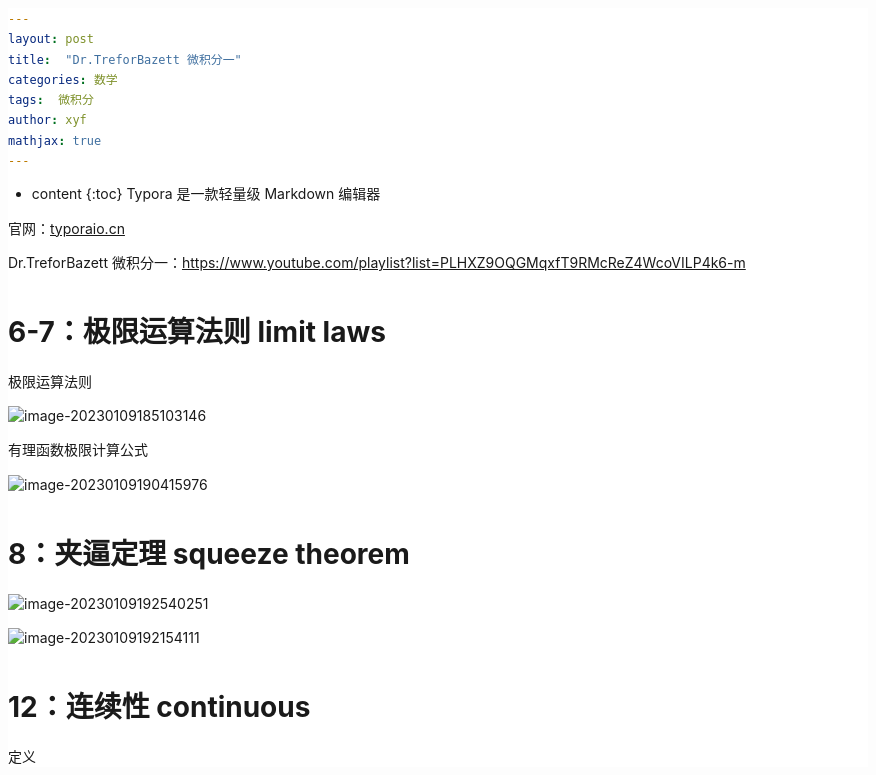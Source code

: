 ```yaml
---
layout: post
title:  "Dr.TreforBazett 微积分一"
categories: 数学
tags:  微积分
author: xyf
mathjax: true
---
```


* content
{:toc}
Typora 是一款轻量级 Markdown 编辑器

官网：[typoraio.cn](https://www.typoraio.cn/)







Dr.TreforBazett 微积分一：https://www.youtube.com/playlist?list=PLHXZ9OQGMqxfT9RMcReZ4WcoVILP4k6-m



# 6-7：极限运算法则 limit laws

极限运算法则

![image-20230109185103146](../../../Typora%E7%AC%94%E8%AE%B0%E5%9B%BE%E7%89%87/2023-01-15-typora%20%E5%B8%B8%E7%94%A8%E5%8A%9F%E8%83%BD%20-%20%E5%89%AF%E6%9C%AC.assets/image-20230109185103146.png)



有理函数极限计算公式

![image-20230109190415976](../../../Typora%E7%AC%94%E8%AE%B0%E5%9B%BE%E7%89%87/2023-01-15-typora%20%E5%B8%B8%E7%94%A8%E5%8A%9F%E8%83%BD%20-%20%E5%89%AF%E6%9C%AC.assets/image-20230109190415976.png)







# 8：夹逼定理 squeeze theorem

![image-20230109192540251](../../../Typora%E7%AC%94%E8%AE%B0%E5%9B%BE%E7%89%87/2023-01-15-typora%20%E5%B8%B8%E7%94%A8%E5%8A%9F%E8%83%BD%20-%20%E5%89%AF%E6%9C%AC.assets/image-20230109192540251.png)

![image-20230109192154111](../../../Typora%E7%AC%94%E8%AE%B0%E5%9B%BE%E7%89%87/2023-01-15-typora%20%E5%B8%B8%E7%94%A8%E5%8A%9F%E8%83%BD%20-%20%E5%89%AF%E6%9C%AC.assets/image-20230109192154111.png)





# 12：连续性 continuous

定义
